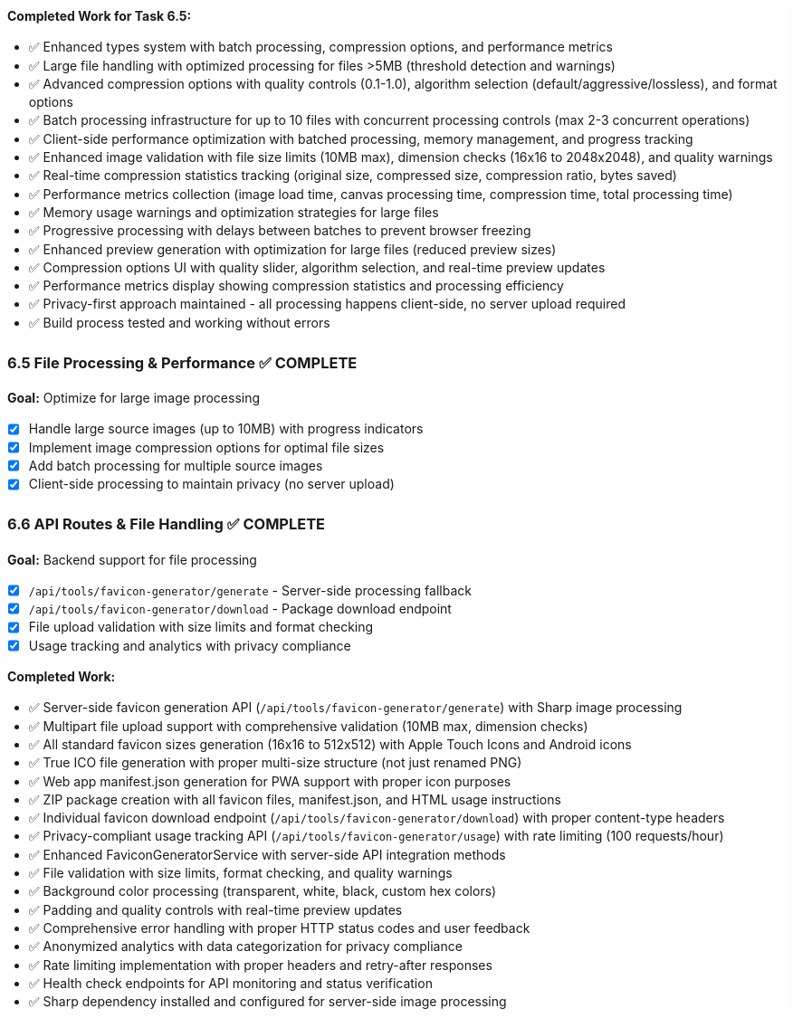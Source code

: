 **Completed Work for Task 6.5:**

- ✅ Enhanced types system with batch processing, compression options, and performance metrics
- ✅ Large file handling with optimized processing for files >5MB (threshold detection and warnings)
- ✅ Advanced compression options with quality controls (0.1-1.0), algorithm selection (default/aggressive/lossless), and format options
- ✅ Batch processing infrastructure for up to 10 files with concurrent processing controls (max 2-3 concurrent operations)
- ✅ Client-side performance optimization with batched processing, memory management, and progress tracking
- ✅ Enhanced image validation with file size limits (10MB max), dimension checks (16x16 to 2048x2048), and quality warnings
- ✅ Real-time compression statistics tracking (original size, compressed size, compression ratio, bytes saved)
- ✅ Performance metrics collection (image load time, canvas processing time, compression time, total processing time)
- ✅ Memory usage warnings and optimization strategies for large files
- ✅ Progressive processing with delays between batches to prevent browser freezing
- ✅ Enhanced preview generation with optimization for large files (reduced preview sizes)
- ✅ Compression options UI with quality slider, algorithm selection, and real-time preview updates
- ✅ Performance metrics display showing compression statistics and processing efficiency
- ✅ Privacy-first approach maintained - all processing happens client-side, no server upload required
- ✅ Build process tested and working without errors

### 6.5 File Processing & Performance ✅ COMPLETE

**Goal:** Optimize for large image processing

- [x] Handle large source images (up to 10MB) with progress indicators
- [x] Implement image compression options for optimal file sizes
- [x] Add batch processing for multiple source images
- [x] Client-side processing to maintain privacy (no server upload)

### 6.6 API Routes & File Handling ✅ COMPLETE

**Goal:** Backend support for file processing

- [x] `/api/tools/favicon-generator/generate` - Server-side processing fallback
- [x] `/api/tools/favicon-generator/download` - Package download endpoint
- [x] File upload validation with size limits and format checking
- [x] Usage tracking and analytics with privacy compliance

**Completed Work:**

- ✅ Server-side favicon generation API (`/api/tools/favicon-generator/generate`) with Sharp image processing
- ✅ Multipart file upload support with comprehensive validation (10MB max, dimension checks)
- ✅ All standard favicon sizes generation (16x16 to 512x512) with Apple Touch Icons and Android icons
- ✅ True ICO file generation with proper multi-size structure (not just renamed PNG)
- ✅ Web app manifest.json generation for PWA support with proper icon purposes
- ✅ ZIP package creation with all favicon files, manifest.json, and HTML usage instructions
- ✅ Individual favicon download endpoint (`/api/tools/favicon-generator/download`) with proper content-type headers
- ✅ Privacy-compliant usage tracking API (`/api/tools/favicon-generator/usage`) with rate limiting (100 requests/hour)
- ✅ Enhanced FaviconGeneratorService with server-side API integration methods
- ✅ File validation with size limits, format checking, and quality warnings
- ✅ Background color processing (transparent, white, black, custom hex colors)
- ✅ Padding and quality controls with real-time preview updates
- ✅ Comprehensive error handling with proper HTTP status codes and user feedback
- ✅ Anonymized analytics with data categorization for privacy compliance
- ✅ Rate limiting implementation with proper headers and retry-after responses
- ✅ Health check endpoints for API monitoring and status verification
- ✅ Sharp dependency installed and configured for server-side image processing